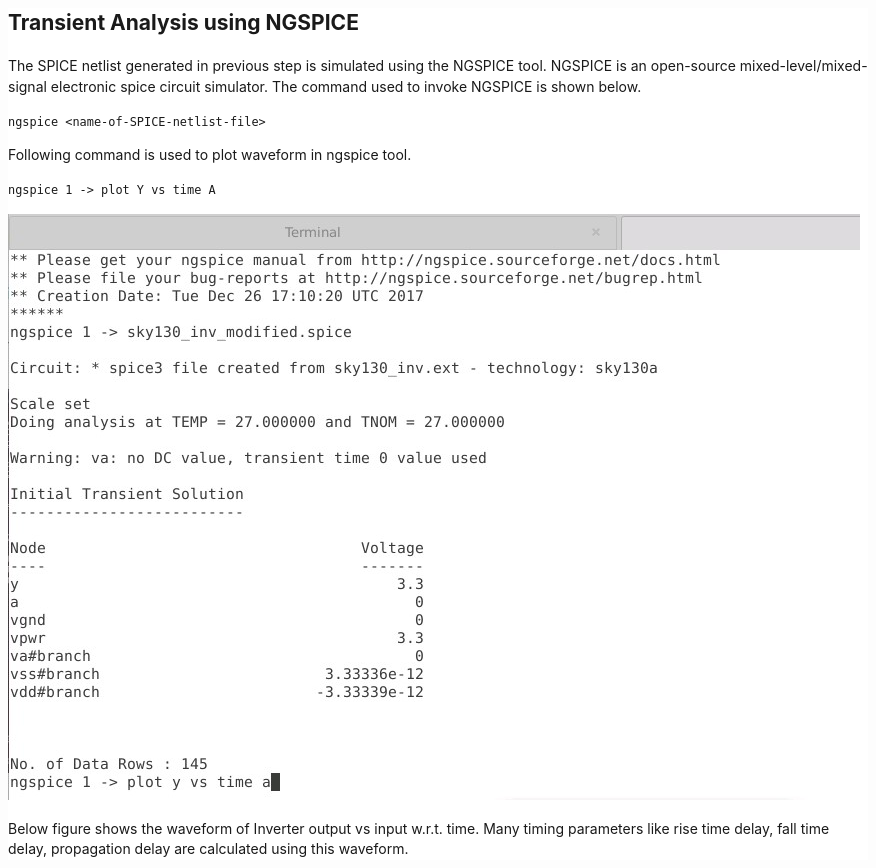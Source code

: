  ## Transient Analysis using NGSPICE
  The SPICE netlist generated in previous step is simulated using the NGSPICE tool. NGSPICE is an open-source mixed-level/mixed-signal electronic spice circuit simulator.
  The command used to invoke NGSPICE is shown below.
  
    ngspice <name-of-SPICE-netlist-file>
    
  Following command is used to plot waveform in ngspice tool.
    
    ngspice 1 -> plot Y vs time A
    
   <img src="images/d3_sky130_inv_ngspice.jpg">
   
   Below figure shows the waveform of Inverter output vs input w.r.t. time. Many timing parameters like rise time delay, fall time delay, propagation delay are calculated using this waveform.
   